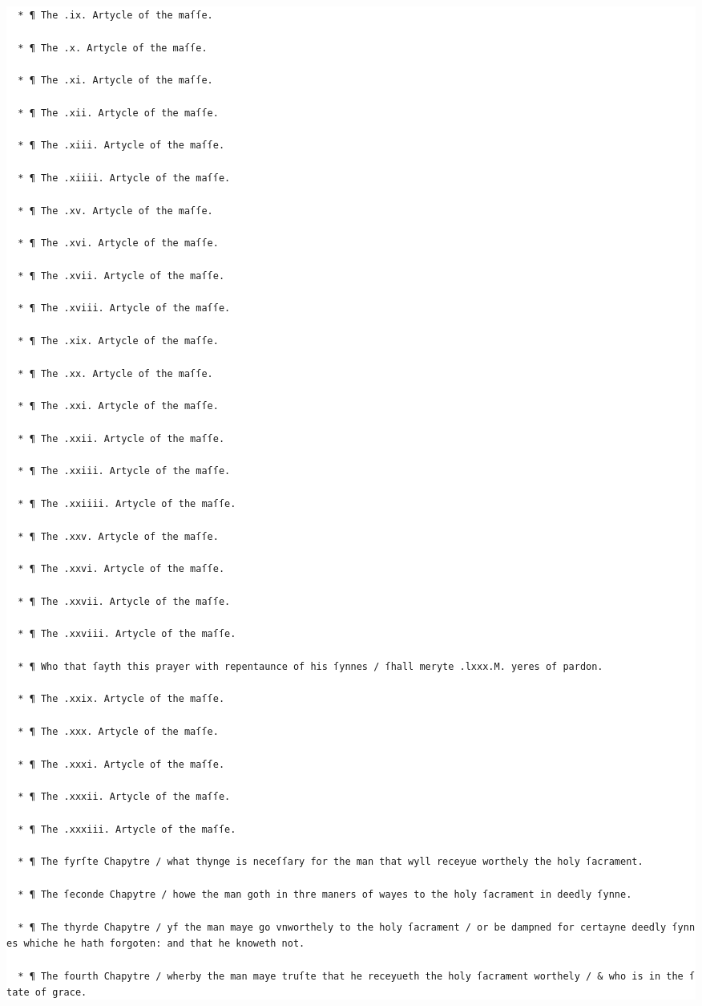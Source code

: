       * ¶ The .ix. Artycle of the maſſe.

      * ¶ The .x. Artycle of the maſſe.

      * ¶ The .xi. Artycle of the maſſe.

      * ¶ The .xii. Artycle of the maſſe.

      * ¶ The .xiii. Artycle of the maſſe.

      * ¶ The .xiiii. Artycle of the maſſe.

      * ¶ The .xv. Artycle of the maſſe.

      * ¶ The .xvi. Artycle of the maſſe.

      * ¶ The .xvii. Artycle of the maſſe.

      * ¶ The .xviii. Artycle of the maſſe.

      * ¶ The .xix. Artycle of the maſſe.

      * ¶ The .xx. Artycle of the maſſe.

      * ¶ The .xxi. Artycle of the maſſe.

      * ¶ The .xxii. Artycle of the maſſe.

      * ¶ The .xxiii. Artycle of the maſſe.

      * ¶ The .xxiiii. Artycle of the maſſe.

      * ¶ The .xxv. Artycle of the maſſe.

      * ¶ The .xxvi. Artycle of the maſſe.

      * ¶ The .xxvii. Artycle of the maſſe.

      * ¶ The .xxviii. Artycle of the maſſe.

      * ¶ Who that ſayth this prayer with repentaunce of his ſynnes / ſhall meryte .lxxx.M. yeres of pardon.

      * ¶ The .xxix. Artycle of the maſſe.

      * ¶ The .xxx. Artycle of the maſſe.

      * ¶ The .xxxi. Artycle of the maſſe.

      * ¶ The .xxxii. Artycle of the maſſe.

      * ¶ The .xxxiii. Artycle of the maſſe.

      * ¶ The fyrſte Chapytre / what thynge is neceſſary for the man that wyll receyue worthely the holy ſacrament.

      * ¶ The ſeconde Chapytre / howe the man goth in thre maners of wayes to the holy ſacrament in deedly ſynne.

      * ¶ The thyrde Chapytre / yf the man maye go vnworthely to the holy ſacrament / or be dampned for certayne deedly ſynnes whiche he hath forgoten: and that he knoweth not.

      * ¶ The fourth Chapytre / wherby the man maye truſte that he receyueth the holy ſacrament worthely / & who is in the ſtate of grace.
